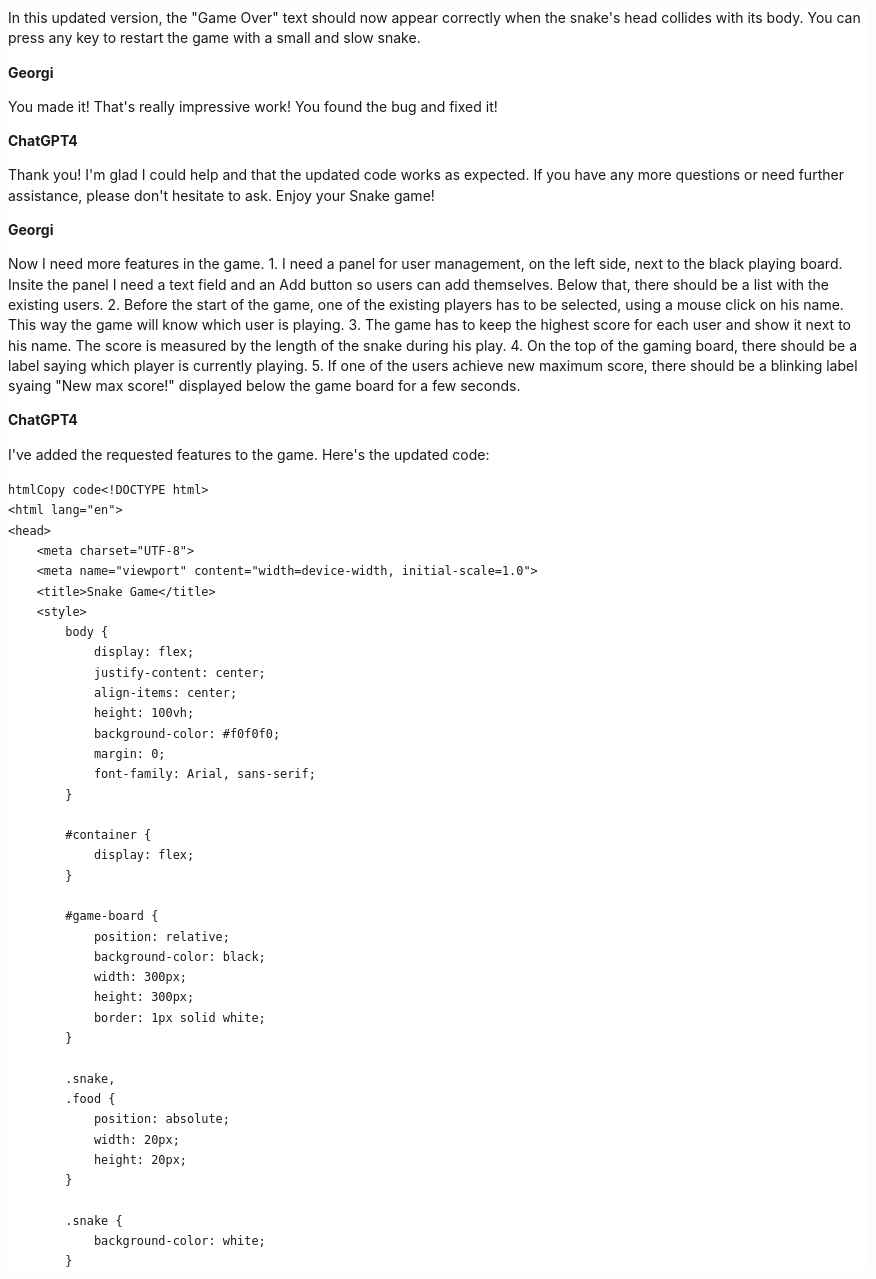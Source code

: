 In this updated version, the "Game Over" text should now appear correctly when the snake's head collides with its body. You can press any key to restart the game with a small and slow snake.

**Georgi**

You made it! That's really impressive work! You found the bug and fixed it!

**ChatGPT4**

Thank you! I'm glad I could help and that the updated code works as expected. If you have any more questions or need further assistance, please don't hesitate to ask. Enjoy your Snake game!

**Georgi**

Now I need more features in the game. 1. I need a panel for user management, on the left side, next to the black playing board. Insite the panel I need a text field and an Add button so users can add themselves. Below that, there should be a list with the existing users. 2. Before the start of the game, one of the existing players has to be selected, using a mouse click on his name. This way the game will know which user is playing. 3. The game has to keep the highest score for each user and show it next to his name. The score is measured by the length of the snake during his play. 4. On the top of the gaming board, there should be a label saying which player is currently playing. 5. If one of the users achieve new maximum score, there should be a blinking label syaing "New max score!" displayed below the game board for a few seconds.

**ChatGPT4**

I've added the requested features to the game. Here's the updated code:

```
htmlCopy code<!DOCTYPE html>
<html lang="en">
<head>
    <meta charset="UTF-8">
    <meta name="viewport" content="width=device-width, initial-scale=1.0">
    <title>Snake Game</title>
    <style>
        body {
            display: flex;
            justify-content: center;
            align-items: center;
            height: 100vh;
            background-color: #f0f0f0;
            margin: 0;
            font-family: Arial, sans-serif;
        }

        #container {
            display: flex;
        }

        #game-board {
            position: relative;
            background-color: black;
            width: 300px;
            height: 300px;
            border: 1px solid white;
        }

        .snake,
        .food {
            position: absolute;
            width: 20px;
            height: 20px;
        }

        .snake {
            background-color: white;
        }
```